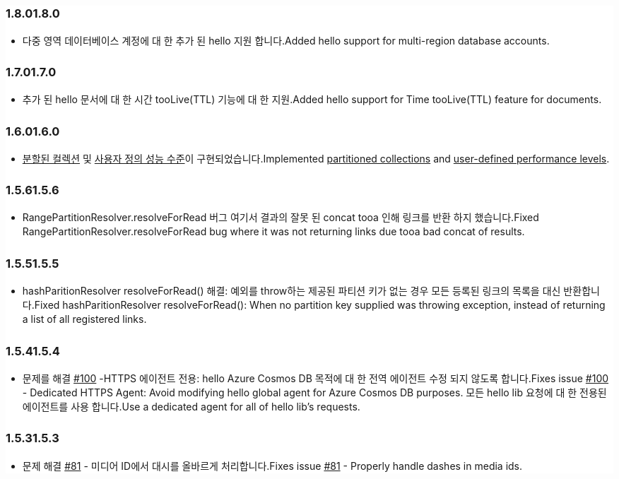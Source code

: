 ### <span data-ttu-id="4f7f4-173"><a name="1.8.0"/>1.8.0</a></span><span class="sxs-lookup"><span data-stu-id="4f7f4-173"><a name="1.8.0"/>1.8.0</a></span></span>
* <span data-ttu-id="4f7f4-174">다중 영역 데이터베이스 계정에 대 한 추가 된 hello 지원 합니다.</span><span class="sxs-lookup"><span data-stu-id="4f7f4-174">Added hello support for multi-region database accounts.</span></span>

### <span data-ttu-id="4f7f4-175"><a name="1.7.0"/>1.7.0</a></span><span class="sxs-lookup"><span data-stu-id="4f7f4-175"><a name="1.7.0"/>1.7.0</a></span></span>
* <span data-ttu-id="4f7f4-176">추가 된 hello 문서에 대 한 시간 tooLive(TTL) 기능에 대 한 지원.</span><span class="sxs-lookup"><span data-stu-id="4f7f4-176">Added hello support for Time tooLive(TTL) feature for documents.</span></span>

### <span data-ttu-id="4f7f4-177"><a name="1.6.0"/>1.6.0</a></span><span class="sxs-lookup"><span data-stu-id="4f7f4-177"><a name="1.6.0"/>1.6.0</a></span></span>
* <span data-ttu-id="4f7f4-178">[분할된 컬렉션](partition-data.md) 및 [사용자 정의 성능 수준](performance-levels.md)이 구현되었습니다.</span><span class="sxs-lookup"><span data-stu-id="4f7f4-178">Implemented [partitioned collections](partition-data.md) and [user-defined performance levels](performance-levels.md).</span></span>

### <span data-ttu-id="4f7f4-179"><a name="1.5.6"/>1.5.6</a></span><span class="sxs-lookup"><span data-stu-id="4f7f4-179"><a name="1.5.6"/>1.5.6</a></span></span>
* <span data-ttu-id="4f7f4-180">RangePartitionResolver.resolveForRead 버그 여기서 결과의 잘못 된 concat tooa 인해 링크를 반환 하지 했습니다.</span><span class="sxs-lookup"><span data-stu-id="4f7f4-180">Fixed RangePartitionResolver.resolveForRead bug where it was not returning links due tooa bad concat of results.</span></span>

### <span data-ttu-id="4f7f4-181"><a name="1.5.5"/>1.5.5</a></span><span class="sxs-lookup"><span data-stu-id="4f7f4-181"><a name="1.5.5"/>1.5.5</a></span></span>
* <span data-ttu-id="4f7f4-182">hashParitionResolver resolveForRead() 해결: 예외를 throw하는 제공된 파티션 키가 없는 경우 모든 등록된 링크의 목록을 대신 반환합니다.</span><span class="sxs-lookup"><span data-stu-id="4f7f4-182">Fixed hashParitionResolver resolveForRead(): When no partition key supplied was throwing exception, instead of returning a list of all registered links.</span></span>

### <span data-ttu-id="4f7f4-183"><a name="1.5.4"/>1.5.4</a></span><span class="sxs-lookup"><span data-stu-id="4f7f4-183"><a name="1.5.4"/>1.5.4</a></span></span>
* <span data-ttu-id="4f7f4-184">문제를 해결 [#100](https://github.com/Azure/azure-documentdb-node/issues/100) -HTTPS 에이전트 전용: hello Azure Cosmos DB 목적에 대 한 전역 에이전트 수정 되지 않도록 합니다.</span><span class="sxs-lookup"><span data-stu-id="4f7f4-184">Fixes issue [#100](https://github.com/Azure/azure-documentdb-node/issues/100) - Dedicated HTTPS Agent: Avoid modifying hello global agent for Azure Cosmos DB purposes.</span></span> <span data-ttu-id="4f7f4-185">모든 hello lib 요청에 대 한 전용된 에이전트를 사용 합니다.</span><span class="sxs-lookup"><span data-stu-id="4f7f4-185">Use a dedicated agent for all of hello lib’s requests.</span></span>

### <span data-ttu-id="4f7f4-186"><a name="1.5.3"/>1.5.3</a></span><span class="sxs-lookup"><span data-stu-id="4f7f4-186"><a name="1.5.3"/>1.5.3</a></span></span>
* <span data-ttu-id="4f7f4-187">문제 해결 [#81](https://github.com/Azure/azure-documentdb-node/issues/81) - 미디어 ID에서 대시를 올바르게 처리합니다.</span><span class="sxs-lookup"><span data-stu-id="4f7f4-187">Fixes issue [#81](https://github.com/Azure/azure-documentdb-node/issues/81) - Properly handle dashes in media ids.</span></span>
